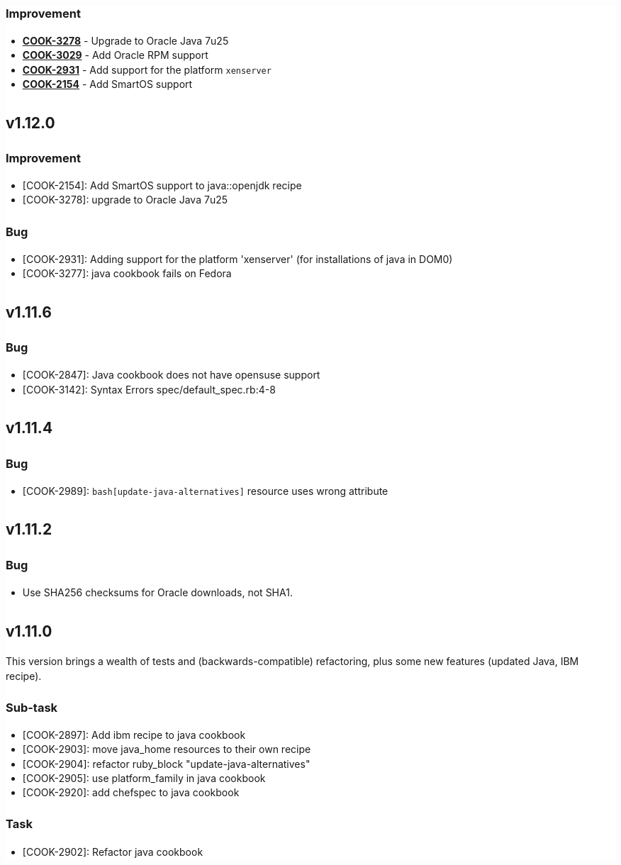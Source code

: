 ### Improvement
- **[COOK-3278](https://tickets.opscode.com/browse/COOK-3278)** - Upgrade to Oracle Java 7u25
- **[COOK-3029](https://tickets.opscode.com/browse/COOK-3029)** - Add Oracle RPM support
- **[COOK-2931](https://tickets.opscode.com/browse/COOK-2931)** - Add support for the platform `xenserver`
- **[COOK-2154](https://tickets.opscode.com/browse/COOK-2154)** - Add SmartOS support

v1.12.0
-------
### Improvement
- [COOK-2154]: Add SmartOS support to java::openjdk recipe
- [COOK-3278]: upgrade to Oracle Java 7u25

### Bug
- [COOK-2931]: Adding support for the platform 'xenserver' (for installations of java in DOM0)
- [COOK-3277]: java cookbook fails on Fedora

v1.11.6
-------
### Bug
- [COOK-2847]: Java cookbook does not have opensuse support
- [COOK-3142]: Syntax Errors spec/default_spec.rb:4-8

v1.11.4
-------
### Bug
- [COOK-2989]: `bash[update-java-alternatives]` resource uses wrong attribute

v1.11.2
-------
### Bug
- Use SHA256 checksums for Oracle downloads, not SHA1.

v1.11.0
-------
This version brings a wealth of tests and (backwards-compatible) refactoring, plus some new features (updated Java, IBM recipe).

### Sub-task
- [COOK-2897]: Add ibm recipe to java cookbook
- [COOK-2903]: move java_home resources to their own recipe
- [COOK-2904]: refactor ruby_block "update-java-alternatives"
- [COOK-2905]: use platform_family in java cookbook
- [COOK-2920]: add chefspec to java cookbook

### Task
- [COOK-2902]: Refactor java cookbook
